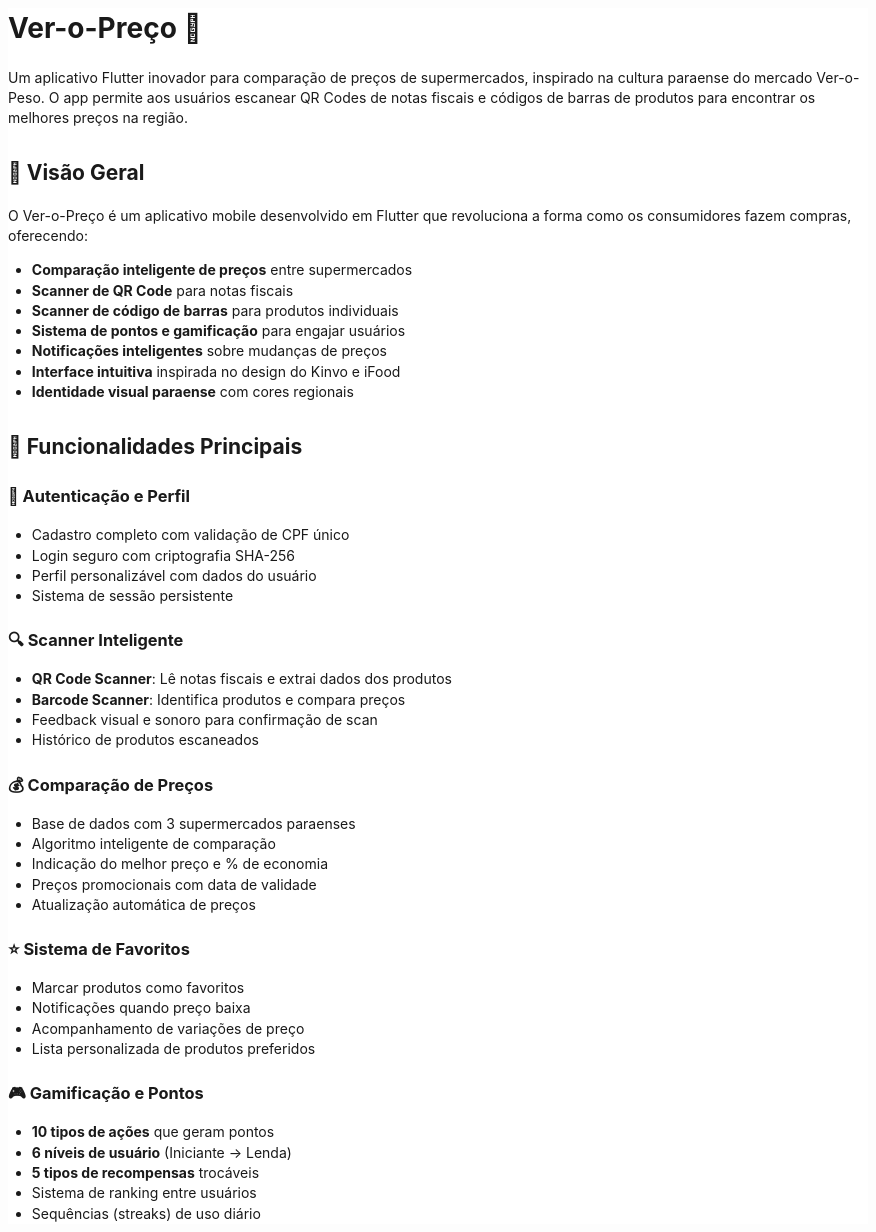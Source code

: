 # Ver-o-Preço 🛒

Um aplicativo Flutter inovador para comparação de preços de supermercados, inspirado na cultura paraense do mercado Ver-o-Peso. O app permite aos usuários escanear QR Codes de notas fiscais e códigos de barras de produtos para encontrar os melhores preços na região.

## 🎯 Visão Geral

O Ver-o-Preço é um aplicativo mobile desenvolvido em Flutter que revoluciona a forma como os consumidores fazem compras, oferecendo:

- **Comparação inteligente de preços** entre supermercados
- **Scanner de QR Code** para notas fiscais
- **Scanner de código de barras** para produtos individuais
- **Sistema de pontos e gamificação** para engajar usuários
- **Notificações inteligentes** sobre mudanças de preços
- **Interface intuitiva** inspirada no design do Kinvo e iFood
- **Identidade visual paraense** com cores regionais

## 🚀 Funcionalidades Principais

### 📱 Autenticação e Perfil
- Cadastro completo com validação de CPF único
- Login seguro com criptografia SHA-256
- Perfil personalizável com dados do usuário
- Sistema de sessão persistente

### 🔍 Scanner Inteligente
- **QR Code Scanner**: Lê notas fiscais e extrai dados dos produtos
- **Barcode Scanner**: Identifica produtos e compara preços
- Feedback visual e sonoro para confirmação de scan
- Histórico de produtos escaneados

### 💰 Comparação de Preços
- Base de dados com 3 supermercados paraenses
- Algoritmo inteligente de comparação
- Indicação do melhor preço e % de economia
- Preços promocionais com data de validade
- Atualização automática de preços

### ⭐ Sistema de Favoritos
- Marcar produtos como favoritos
- Notificações quando preço baixa
- Acompanhamento de variações de preço
- Lista personalizada de produtos preferidos

### 🎮 Gamificação e Pontos
- **10 tipos de ações** que geram pontos
- **6 níveis de usuário** (Iniciante → Lenda)
- **5 tipos de recompensas** trocáveis
- Sistema de ranking entre usuários
- Sequências (streaks) de uso diário
